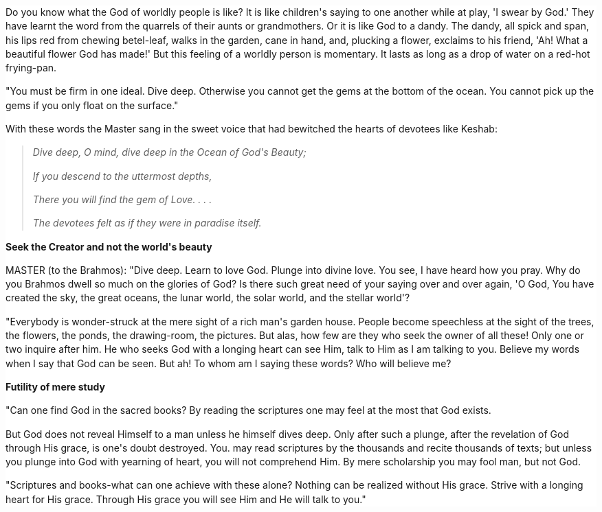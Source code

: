 Do you know what the God of worldly people is like? It is like
children\'s saying to one another while at play, \'I swear by God.\'
They have learnt the word from the quarrels of their aunts or
grandmothers. Or it is like God to a dandy. The dandy, all spick and
span, his lips red from chewing betel-leaf, walks in the garden, cane in
hand, and, plucking a flower, exclaims to his friend, \'Ah! What a
beautiful flower God has made!\' But this feeling of a worldly person is
momentary. It lasts as long as a drop of water on a red-hot frying-pan.

\"You must be firm in one ideal. Dive deep. Otherwise you cannot get the
gems at the bottom of the ocean. You cannot pick up the gems if you only
float on the surface.\"

With these words the Master sang in the sweet voice that had bewitched
the hearts of devotees like Keshab:

> *Dive deep, O mind, dive deep in the Ocean of God\'s Beauty;*
>
> *If you descend to the uttermost depths,*
>
> *There you will find the gem of Love. . . .*
>
> *The devotees felt as if they were in paradise itself.*

**Seek the Creator and not the world\'s beauty**

MASTER (to the Brahmos): \"Dive deep. Learn to love God. Plunge into
divine love. You see, I have heard how you pray. Why do you Brahmos
dwell so much on the glories of God? Is there such great need of your
saying over and over again, \'O God, You have created the sky, the great
oceans, the lunar world, the solar world, and the stellar world\'?

\"Everybody is wonder-struck at the mere sight of a rich man\'s garden
house. People become speechless at the sight of the trees, the flowers,
the ponds, the drawing-room, the pictures. But alas, how few are they
who seek the owner of all these! Only one or two inquire after him. He
who seeks God with a longing heart can see Him, talk to Him as I am
talking to you. Believe my words when I say that God can be seen. But
ah! To whom am I saying these words? Who will believe me?

**Futility of mere study**

\"Can one find God in the sacred books? By reading the scriptures one
may feel at the most that God exists.

But God does not reveal Himself to a man unless he himself dives deep.
Only after such a plunge, after the revelation of God through His grace,
is one\'s doubt destroyed. You. may read scriptures by the thousands and
recite thousands of texts; but unless you plunge into God with yearning
of heart, you will not comprehend Him. By mere scholarship you may fool
man, but not God.

\"Scriptures and books-what can one achieve with these alone? Nothing
can be realized without His grace. Strive with a longing heart for His
grace. Through His grace you will see Him and He will talk to you.\"
